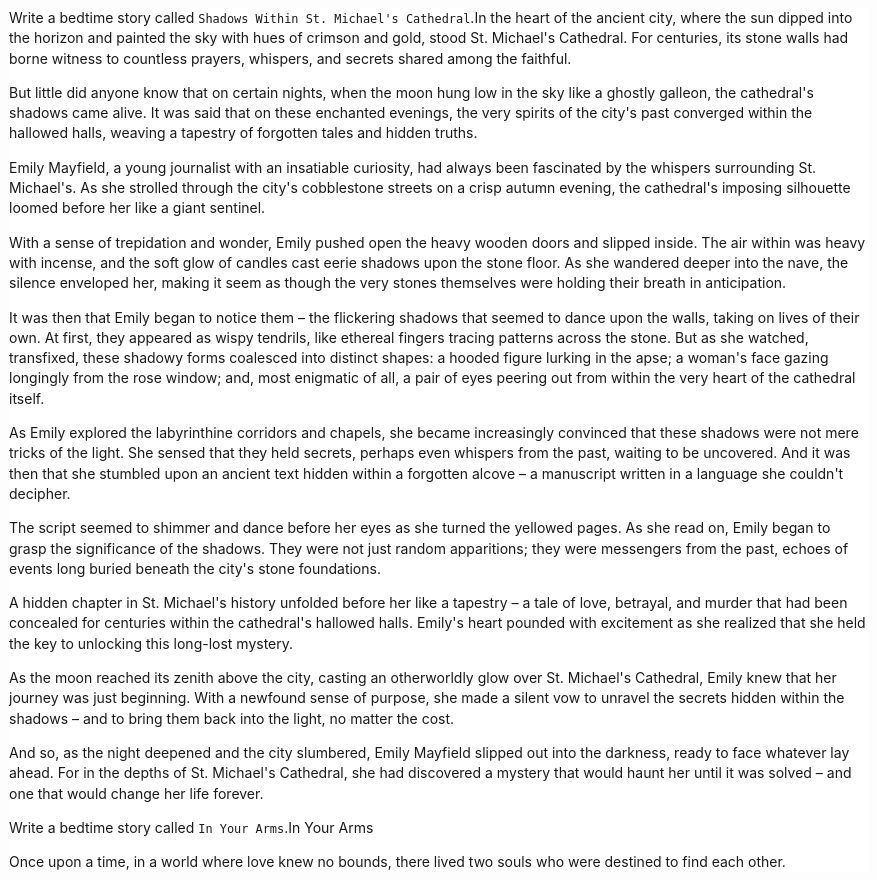 Write a bedtime story called `Shadows Within St. Michael's Cathedral`.<start>In the heart of the ancient city, where the sun dipped into the horizon and painted the sky with hues of crimson and gold, stood St. Michael's Cathedral. For centuries, its stone walls had borne witness to countless prayers, whispers, and secrets shared among the faithful.

But little did anyone know that on certain nights, when the moon hung low in the sky like a ghostly galleon, the cathedral's shadows came alive. It was said that on these enchanted evenings, the very spirits of the city's past converged within the hallowed halls, weaving a tapestry of forgotten tales and hidden truths.

Emily Mayfield, a young journalist with an insatiable curiosity, had always been fascinated by the whispers surrounding St. Michael's. As she strolled through the city's cobblestone streets on a crisp autumn evening, the cathedral's imposing silhouette loomed before her like a giant sentinel.

With a sense of trepidation and wonder, Emily pushed open the heavy wooden doors and slipped inside. The air within was heavy with incense, and the soft glow of candles cast eerie shadows upon the stone floor. As she wandered deeper into the nave, the silence enveloped her, making it seem as though the very stones themselves were holding their breath in anticipation.

It was then that Emily began to notice them – the flickering shadows that seemed to dance upon the walls, taking on lives of their own. At first, they appeared as wispy tendrils, like ethereal fingers tracing patterns across the stone. But as she watched, transfixed, these shadowy forms coalesced into distinct shapes: a hooded figure lurking in the apse; a woman's face gazing longingly from the rose window; and, most enigmatic of all, a pair of eyes peering out from within the very heart of the cathedral itself.

As Emily explored the labyrinthine corridors and chapels, she became increasingly convinced that these shadows were not mere tricks of the light. She sensed that they held secrets, perhaps even whispers from the past, waiting to be uncovered. And it was then that she stumbled upon an ancient text hidden within a forgotten alcove – a manuscript written in a language she couldn't decipher.

The script seemed to shimmer and dance before her eyes as she turned the yellowed pages. As she read on, Emily began to grasp the significance of the shadows. They were not just random apparitions; they were messengers from the past, echoes of events long buried beneath the city's stone foundations.

A hidden chapter in St. Michael's history unfolded before her like a tapestry – a tale of love, betrayal, and murder that had been concealed for centuries within the cathedral's hallowed halls. Emily's heart pounded with excitement as she realized that she held the key to unlocking this long-lost mystery.

As the moon reached its zenith above the city, casting an otherworldly glow over St. Michael's Cathedral, Emily knew that her journey was just beginning. With a newfound sense of purpose, she made a silent vow to unravel the secrets hidden within the shadows – and to bring them back into the light, no matter the cost.

And so, as the night deepened and the city slumbered, Emily Mayfield slipped out into the darkness, ready to face whatever lay ahead. For in the depths of St. Michael's Cathedral, she had discovered a mystery that would haunt her until it was solved – and one that would change her life forever.<end>

Write a bedtime story called `In Your Arms`.<start>In Your Arms

Once upon a time, in a world where love knew no bounds, there lived two souls who were destined to find each other.
